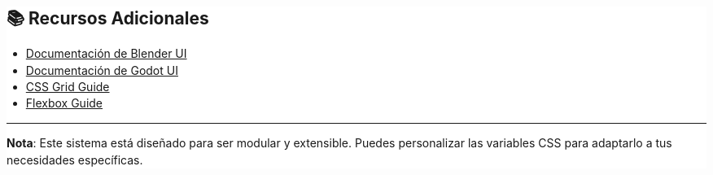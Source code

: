 ## 📚 Recursos Adicionales

- [Documentación de Blender UI](https://docs.blender.org/manual/en/latest/interface/index.html)
- [Documentación de Godot UI](https://docs.godotengine.org/en/stable/tutorials/ui/index.html)
- [CSS Grid Guide](https://css-tricks.com/snippets/css/complete-guide-grid/)
- [Flexbox Guide](https://css-tricks.com/snippets/css/a-guide-to-flexbox/)

---

**Nota**: Este sistema está diseñado para ser modular y extensible. Puedes personalizar las variables CSS para adaptarlo a tus necesidades específicas. 
